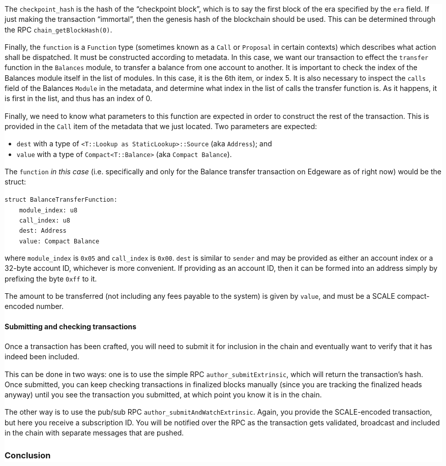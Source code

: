The `checkpoint_hash` is the hash of the “checkpoint block”, which is to say the first block of the era specified by the `era` field. If just making the transaction “immortal”, then the genesis hash of the blockchain should be used. This can be determined through the RPC `chain_getBlockHash(0)`.

Finally, the `function` is a `Function` type \(sometimes known as a `Call` or `Proposal` in certain contexts\) which describes what action shall be dispatched. It must be constructed according to metadata. In this case, we want our transaction to effect the `transfer` function in the `Balances` module, to transfer a balance from one account to another. It is important to check the index of the Balances module itself in the list of modules. In this case, it is the 6th item, or index 5. It is also necessary to inspect the `calls` field of the Balances `Module` in the metadata, and determine what index in the list of calls the transfer function is. As it happens, it is first in the list, and thus has an index of 0.

Finally, we need to know what parameters to this function are expected in order to construct the rest of the transaction. This is provided in the `Call` item of the metadata that we just located. Two parameters are expected:

* `dest` with a type of `<T::Lookup as StaticLookup>::Source` \(aka `Address`\); and
* `value` with a type of `Compact<T::Balance>` \(aka `Compact Balance`\).

The `function` _in this case_ \(i.e. specifically and only for the Balance transfer transaction on Edgeware as of right now\) would be the struct:

```text
struct BalanceTransferFunction:
	module_index: u8
	call_index: u8
	dest: Address
	value: Compact Balance
```

where `module_index` is `0x05` and `call_index` is `0x00`. `dest` is similar to `sender` and may be provided as either an account index or a 32-byte account ID, whichever is more convenient. If providing as an account ID, then it can be formed into an address simply by prefixing the byte `0xff` to it.

The amount to be transferred \(not including any fees payable to the system\) is given by `value`, and must be a SCALE compact-encoded number.

#### Submitting and checking transactions <a id="Submitting-and-checking-transactions"></a>

Once a transaction has been crafted, you will need to submit it for inclusion in the chain and eventually want to verify that it has indeed been included.

This can be done in two ways: one is to use the simple RPC `author_submitExtrinsic`, which will return the transaction’s hash. Once submitted, you can keep checking transactions in finalized blocks manually \(since you are tracking the finalized heads anyway\) until you see the transaction you submitted, at which point you know it is in the chain.

The other way is to use the pub/sub RPC `author_submitAndWatchExtrinsic`. Again, you provide the SCALE-encoded transaction, but here you receive a subscription ID. You will be notified over the RPC as the transaction gets validated, broadcast and included in the chain with separate messages that are pushed.

### Conclusion <a id="Conclusion"></a>
